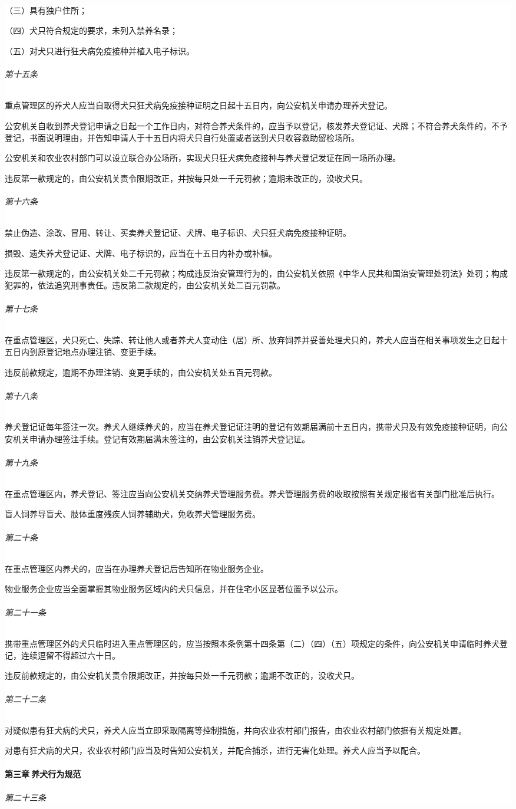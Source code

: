 （三）具有独户住所；

（四）犬只符合规定的要求，未列入禁养名录；

（五）对犬只进行狂犬病免疫接种并植入电子标识。

###### 第十五条

重点管理区的养犬人应当自取得犬只狂犬病免疫接种证明之日起十五日内，向公安机关申请办理养犬登记。

公安机关自收到养犬登记申请之日起一个工作日内，对符合养犬条件的，应当予以登记，核发养犬登记证、犬牌；不符合养犬条件的，不予登记，书面说明理由，并告知申请人于十五日内将犬只自行处置或者送到犬只收容救助留检场所。

公安机关和农业农村部门可以设立联合办公场所，实现犬只狂犬病免疫接种与养犬登记发证在同一场所办理。

违反第一款规定的，由公安机关责令限期改正，并按每只处一千元罚款；逾期未改正的，没收犬只。

###### 第十六条

禁止伪造、涂改、冒用、转让、买卖养犬登记证、犬牌、电子标识、犬只狂犬病免疫接种证明。

损毁、遗失养犬登记证、犬牌、电子标识的，应当在十五日内补办或补植。

违反第一款规定的，由公安机关处二千元罚款；构成违反治安管理行为的，由公安机关依照《中华人民共和国治安管理处罚法》处罚；构成犯罪的，依法追究刑事责任。违反第二款规定的，由公安机关处二百元罚款。

###### 第十七条

在重点管理区，犬只死亡、失踪、转让他人或者养犬人变动住（居）所、放弃饲养并妥善处理犬只的，养犬人应当在相关事项发生之日起十五日内到原登记地点办理注销、变更手续。

违反前款规定，逾期不办理注销、变更手续的，由公安机关处五百元罚款。

###### 第十八条

养犬登记证每年签注一次。养犬人继续养犬的，应当在养犬登记证注明的登记有效期届满前十五日内，携带犬只及有效免疫接种证明，向公安机关申请办理签注手续。登记有效期届满未签注的，由公安机关注销养犬登记证。

###### 第十九条

在重点管理区内，养犬登记、签注应当向公安机关交纳养犬管理服务费。养犬管理服务费的收取按照有关规定报省有关部门批准后执行。

盲人饲养导盲犬、肢体重度残疾人饲养辅助犬，免收养犬管理服务费。

###### 第二十条

在重点管理区内养犬的，应当在办理养犬登记后告知所在物业服务企业。

物业服务企业应当全面掌握其物业服务区域内的犬只信息，并在住宅小区显著位置予以公示。

###### 第二十一条

携带重点管理区外的犬只临时进入重点管理区的，应当按照本条例第十四条第（二）（四）（五）项规定的条件，向公安机关申请临时养犬登记，连续逗留不得超过六十日。

违反前款规定的，由公安机关责令限期改正，并按每只处一千元罚款；逾期不改正的，没收犬只。

###### 第二十二条

对疑似患有狂犬病的犬只，养犬人应当立即采取隔离等控制措施，并向农业农村部门报告，由农业农村部门依据有关规定处置。

对患有狂犬病的犬只，农业农村部门应当及时告知公安机关，并配合捕杀，进行无害化处理。养犬人应当予以配合。

#### 第三章 养犬行为规范

###### 第二十三条
